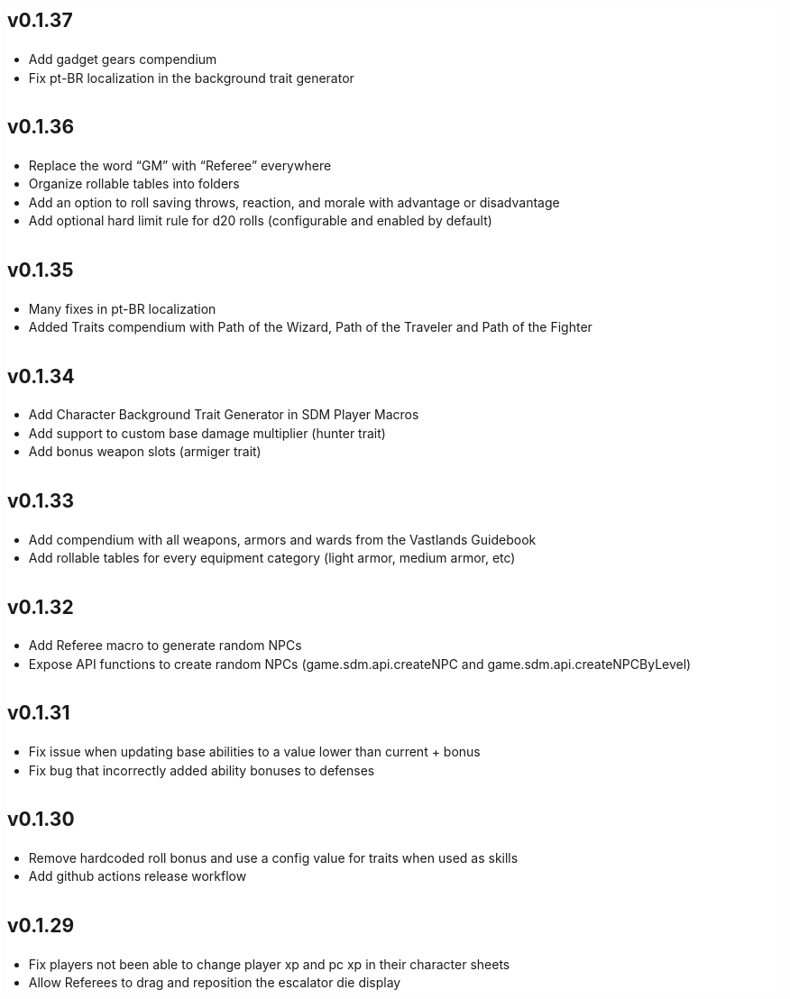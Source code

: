 ## v0.1.37

- Add gadget gears compendium
- Fix pt-BR localization in the background trait generator

## v0.1.36

- Replace the word “GM” with “Referee” everywhere
- Organize rollable tables into folders
- Add an option to roll saving throws, reaction, and morale with advantage or disadvantage
- Add optional hard limit rule for d20 rolls (configurable and enabled by default)

## v0.1.35

- Many fixes in pt-BR localization
- Added Traits compendium with Path of the Wizard, Path of the Traveler and Path of the Fighter

## v0.1.34

- Add Character Background Trait Generator in SDM Player Macros
- Add support to custom base damage multiplier (hunter trait)
- Add bonus weapon slots (armiger trait)

## v0.1.33

- Add compendium with all weapons, armors and wards from the Vastlands Guidebook
- Add rollable tables for every equipment category (light armor, medium armor, etc)

## v0.1.32

- Add Referee macro to generate random NPCs
- Expose API functions to create random NPCs (game.sdm.api.createNPC and game.sdm.api.createNPCByLevel)

## v0.1.31

- Fix issue when updating base abilities to a value lower than current + bonus
- Fix bug that incorrectly added ability bonuses to defenses

## v0.1.30

- Remove hardcoded roll bonus and use a config value for traits when used as skills
- Add github actions release workflow

## v0.1.29

- Fix players not been able to change player xp and pc xp in their character sheets
- Allow Referees to drag and reposition the escalator die display
